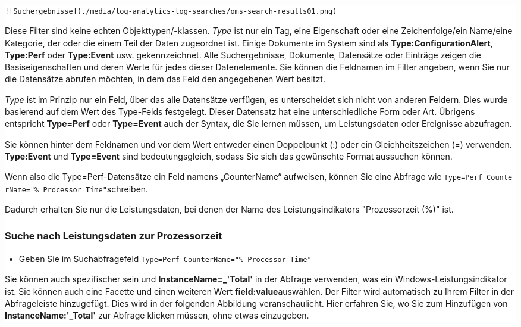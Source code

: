     ![Suchergebnisse](./media/log-analytics-log-searches/oms-search-results01.png)  

Diese Filter sind keine echten Objekttypen/-klassen. *Type* ist nur ein Tag, eine Eigenschaft oder eine Zeichenfolge/ein Name/eine Kategorie, der oder die einem Teil der Daten zugeordnet ist. Einige Dokumente im System sind als **Type:ConfigurationAlert**, **Type:Perf** oder **Type:Event** usw. gekennzeichnet. Alle Suchergebnisse, Dokumente, Datensätze oder Einträge zeigen die Basiseigenschaften und deren Werte für jedes dieser Datenelemente. Sie können die Feldnamen im Filter angeben, wenn Sie nur die Datensätze abrufen möchten, in dem das Feld den angegebenen Wert besitzt.

*Type* ist im Prinzip nur ein Feld, über das alle Datensätze verfügen, es unterscheidet sich nicht von anderen Feldern. Dies wurde basierend auf dem Wert des Type-Felds festgelegt. Dieser Datensatz hat eine unterschiedliche Form oder Art. Übrigens entspricht **Type=Perf** oder **Type=Event** auch der Syntax, die Sie lernen müssen, um Leistungsdaten oder Ereignisse abzufragen.

Sie können hinter dem Feldnamen und vor dem Wert entweder einen Doppelpunkt (:) oder ein Gleichheitszeichen (=) verwenden. **Type:Event** und **Type=Event** sind bedeutungsgleich, sodass Sie sich das gewünschte Format aussuchen können.

Wenn also die Type=Perf-Datensätze ein Feld namens „CounterName“ aufweisen, können Sie eine Abfrage wie `Type=Perf CounterName="% Processor Time"`schreiben.

Dadurch erhalten Sie nur die Leistungsdaten, bei denen der Name des Leistungsindikators "Prozessorzeit (%)" ist.

### <a name="to-search-for-processor-time-performance-data"></a>Suche nach Leistungsdaten zur Prozessorzeit
* Geben Sie im Suchabfragefeld `Type=Perf CounterName="% Processor Time"`

Sie können auch spezifischer sein und **InstanceName=_'Total'** in der Abfrage verwenden, was ein Windows-Leistungsindikator ist. Sie können auch eine Facette und einen weiteren Wert **field:value**auswählen. Der Filter wird automatisch zu Ihrem Filter in der Abfrageleiste hinzugefügt. Dies wird in der folgenden Abbildung veranschaulicht. Hier erfahren Sie, wo Sie zum Hinzufügen von **InstanceName:'_Total'** zur Abfrage klicken müssen, ohne etwas einzugeben.
